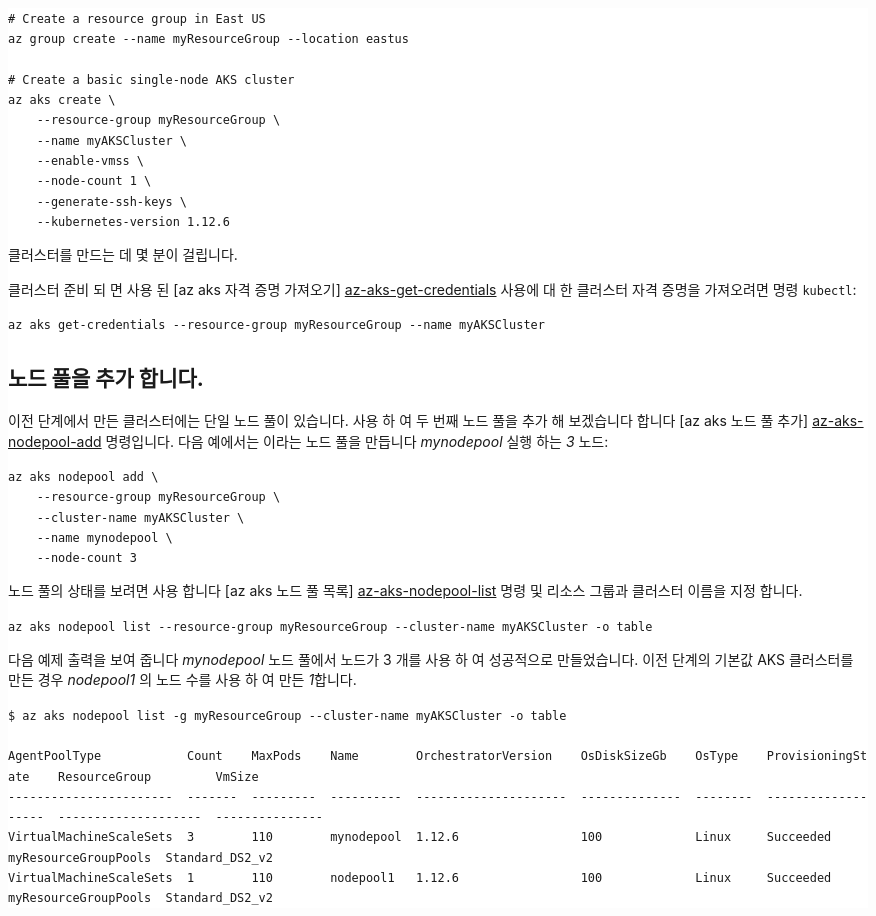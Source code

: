```azurecli-interactive
# Create a resource group in East US
az group create --name myResourceGroup --location eastus

# Create a basic single-node AKS cluster
az aks create \
    --resource-group myResourceGroup \
    --name myAKSCluster \
    --enable-vmss \
    --node-count 1 \
    --generate-ssh-keys \
    --kubernetes-version 1.12.6
```

클러스터를 만드는 데 몇 분이 걸립니다.

클러스터 준비 되 면 사용 된 [az aks 자격 증명 가져오기] [ az-aks-get-credentials] 사용에 대 한 클러스터 자격 증명을 가져오려면 명령 `kubectl`:

```azurecli-interactive
az aks get-credentials --resource-group myResourceGroup --name myAKSCluster
```

## <a name="add-a-node-pool"></a>노드 풀을 추가 합니다.

이전 단계에서 만든 클러스터에는 단일 노드 풀이 있습니다. 사용 하 여 두 번째 노드 풀을 추가 해 보겠습니다 합니다 [az aks 노드 풀 추가] [ az-aks-nodepool-add] 명령입니다. 다음 예에서는 이라는 노드 풀을 만듭니다 *mynodepool* 실행 하는 *3* 노드:

```azurecli-interactive
az aks nodepool add \
    --resource-group myResourceGroup \
    --cluster-name myAKSCluster \
    --name mynodepool \
    --node-count 3
```

노드 풀의 상태를 보려면 사용 합니다 [az aks 노드 풀 목록] [ az-aks-nodepool-list] 명령 및 리소스 그룹과 클러스터 이름을 지정 합니다.

```azurecli-interactive
az aks nodepool list --resource-group myResourceGroup --cluster-name myAKSCluster -o table
```

다음 예제 출력을 보여 줍니다 *mynodepool* 노드 풀에서 노드가 3 개를 사용 하 여 성공적으로 만들었습니다. 이전 단계의 기본값 AKS 클러스터를 만든 경우 *nodepool1* 의 노드 수를 사용 하 여 만든 *1*합니다.

```console
$ az aks nodepool list -g myResourceGroup --cluster-name myAKSCluster -o table

AgentPoolType            Count    MaxPods    Name        OrchestratorVersion    OsDiskSizeGb    OsType    ProvisioningState    ResourceGroup         VmSize
-----------------------  -------  ---------  ----------  ---------------------  --------------  --------  -------------------  --------------------  ---------------
VirtualMachineScaleSets  3        110        mynodepool  1.12.6                 100             Linux     Succeeded            myResourceGroupPools  Standard_DS2_v2
VirtualMachineScaleSets  1        110        nodepool1   1.12.6                 100             Linux     Succeeded            myResourceGroupPools  Standard_DS2_v2
```


[kubernetes-drain]: https://kubernetes.io/docs/tasks/administer-cluster/safely-drain-node/
[kubectl-get]: https://kubernetes.io/docs/reference/generated/kubectl/kubectl-commands#get
[kubectl-taint]: https://kubernetes.io/docs/reference/generated/kubectl/kubectl-commands#taint
[kubectl-describe]: https://kubernetes.io/docs/reference/generated/kubectl/kubectl-commands#describe
[azure-cli-install]: /cli/azure/install-azure-cli
[az-extension-add]: /cli/azure/extension#az-extension-add
[az-feature-register]: /cli/azure/feature#az-feature-register
[az-feature-list]: /cli/azure/feature#az-feature-list
[az-provider-register]: /cli/azure/provider#az-provider-register
[az-aks-get-credentials]: /cli/azure/aks#az-aks-get-credentials
[az-group-create]: /cli/azure/group#az-group-create
[az-aks-create]: /cli/azure/aks#az-aks-create
[az-aks-nodepool-add]: /cli/azure/ext/aks-preview/aks#ext-aks-preview-az-aks-nodepool-add
[az-aks-nodepool-list]: /cli/azure/ext/aks-preview/aks#ext-aks-preview-az-aks-nodepool-list
[az-aks-nodepool-upgrade]: /cli/azure/ext/aks-preview/aks#ext-aks-preview-az-aks-nodepool-upgrade
[az-aks-nodepool-scale]: /cli/azure/ext/aks-preview/aks#ext-aks-preview-az-aks-nodepool-scale
[az-aks-nodepool-delete]: /cli/azure/ext/aks-preview/aks#ext-aks-preview-az-aks-nodepool-delete
[vm-sizes]: ../virtual-machines/linux/sizes.md
[taints-tolerations]: operator-best-practices-advanced-scheduler.md#provide-dedicated-nodes-using-taints-and-tolerations
[gpu-cluster]: gpu-cluster.md
[az-group-delete]: /cli/azure/group#az-group-delete
[install-azure-cli]: /cli/azure/install-azure-cli
[supported-versions]: supported-kubernetes-versions.md
[operator-best-practices-advanced-scheduler]: operator-best-practices-advanced-scheduler.md
[aks-windows]: windows-container-cli.md
[az-group-deployment-create]: /cli/azure/group/deployment#az-group-deployment-create
[aks-support-policies]: support-policies.md
[aks-faq]: faq.md